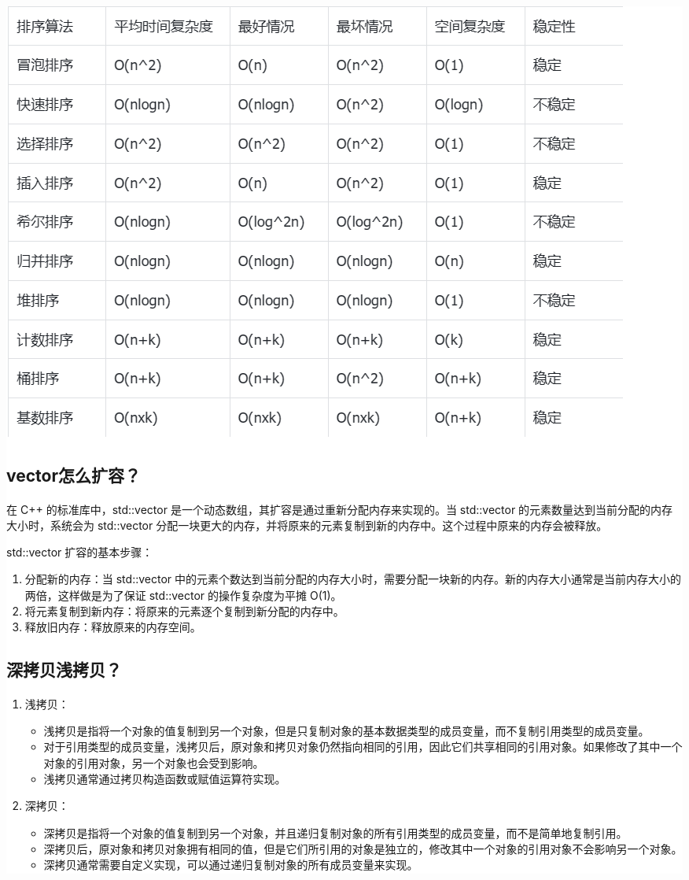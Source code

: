 ![图片](微信图片_20231124140102.png)

## vector怎么扩容？

在 C++ 的标准库中，std::vector 是一个动态数组，其扩容是通过重新分配内存来实现的。当 std::vector 的元素数量达到当前分配的内存大小时，系统会为 std::vector 分配一块更大的内存，并将原来的元素复制到新的内存中。这个过程中原来的内存会被释放。

std::vector 扩容的基本步骤：

1. 分配新的内存：当 std::vector 中的元素个数达到当前分配的内存大小时，需要分配一块新的内存。新的内存大小通常是当前内存大小的两倍，这样做是为了保证 std::vector 的操作复杂度为平摊 O(1)。
2. 将元素复制到新内存：将原来的元素逐个复制到新分配的内存中。
3. 释放旧内存：释放原来的内存空间。

## 深拷贝浅拷贝？

1. 浅拷贝：
    * 浅拷贝是指将一个对象的值复制到另一个对象，但是只复制对象的基本数据类型的成员变量，而不复制引用类型的成员变量。
    * 对于引用类型的成员变量，浅拷贝后，原对象和拷贝对象仍然指向相同的引用，因此它们共享相同的引用对象。如果修改了其中一个对象的引用对象，另一个对象也会受到影响。
    * 浅拷贝通常通过拷贝构造函数或赋值运算符实现。

2. 深拷贝：
    * 深拷贝是指将一个对象的值复制到另一个对象，并且递归复制对象的所有引用类型的成员变量，而不是简单地复制引用。
    * 深拷贝后，原对象和拷贝对象拥有相同的值，但是它们所引用的对象是独立的，修改其中一个对象的引用对象不会影响另一个对象。
    * 深拷贝通常需要自定义实现，可以通过递归复制对象的所有成员变量来实现。
